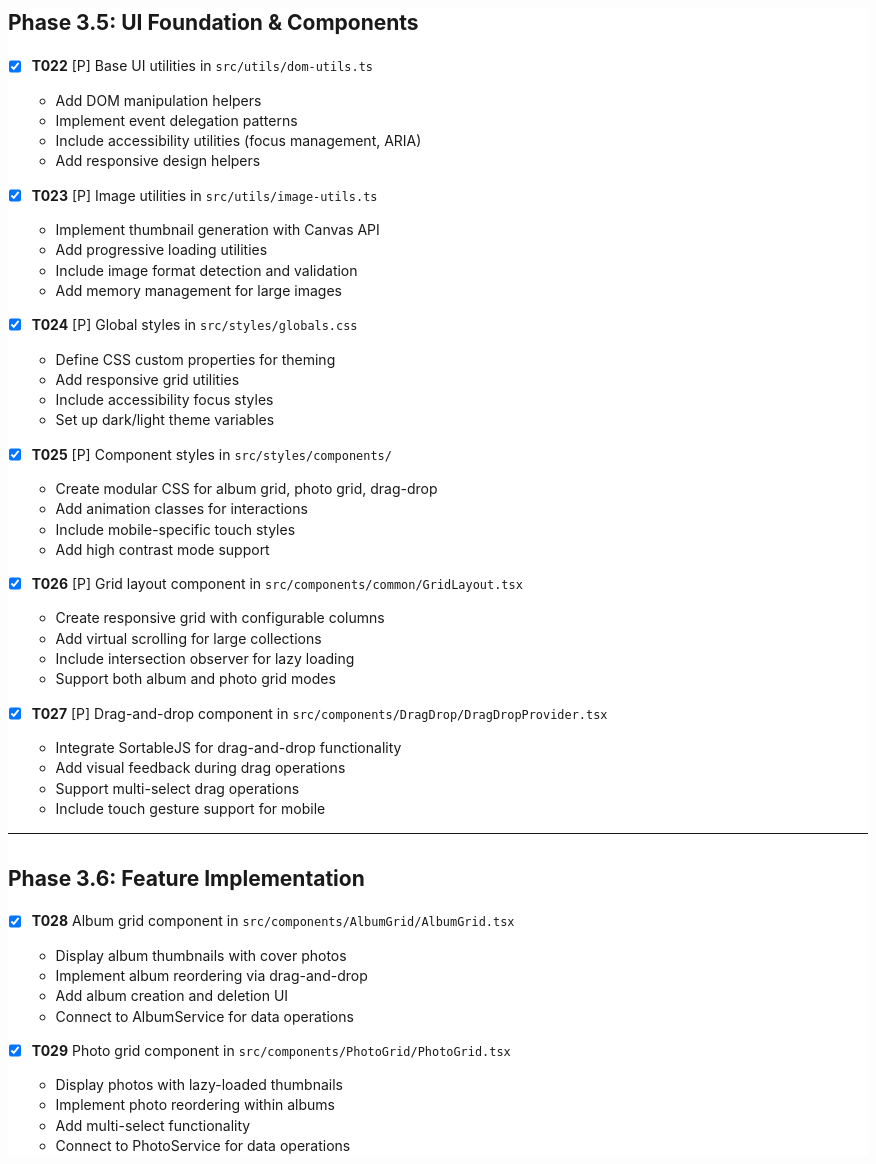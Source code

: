 
## Phase 3.5: UI Foundation & Components

- [x] **T022** [P] Base UI utilities in `src/utils/dom-utils.ts`
  - Add DOM manipulation helpers
  - Implement event delegation patterns
  - Include accessibility utilities (focus management, ARIA)
  - Add responsive design helpers

- [x] **T023** [P] Image utilities in `src/utils/image-utils.ts`
  - Implement thumbnail generation with Canvas API
  - Add progressive loading utilities
  - Include image format detection and validation
  - Add memory management for large images

- [x] **T024** [P] Global styles in `src/styles/globals.css`
  - Define CSS custom properties for theming
  - Add responsive grid utilities
  - Include accessibility focus styles
  - Set up dark/light theme variables

- [x] **T025** [P] Component styles in `src/styles/components/`
  - Create modular CSS for album grid, photo grid, drag-drop
  - Add animation classes for interactions
  - Include mobile-specific touch styles
  - Add high contrast mode support

- [x] **T026** [P] Grid layout component in `src/components/common/GridLayout.tsx`
  - Create responsive grid with configurable columns
  - Add virtual scrolling for large collections
  - Include intersection observer for lazy loading
  - Support both album and photo grid modes

- [x] **T027** [P] Drag-and-drop component in `src/components/DragDrop/DragDropProvider.tsx`
  - Integrate SortableJS for drag-and-drop functionality
  - Add visual feedback during drag operations
  - Support multi-select drag operations
  - Include touch gesture support for mobile

---

## Phase 3.6: Feature Implementation

- [x] **T028** Album grid component in `src/components/AlbumGrid/AlbumGrid.tsx`
  - Display album thumbnails with cover photos
  - Implement album reordering via drag-and-drop
  - Add album creation and deletion UI
  - Connect to AlbumService for data operations

- [x] **T029** Photo grid component in `src/components/PhotoGrid/PhotoGrid.tsx`
  - Display photos with lazy-loaded thumbnails
  - Implement photo reordering within albums
  - Add multi-select functionality
  - Connect to PhotoService for data operations
